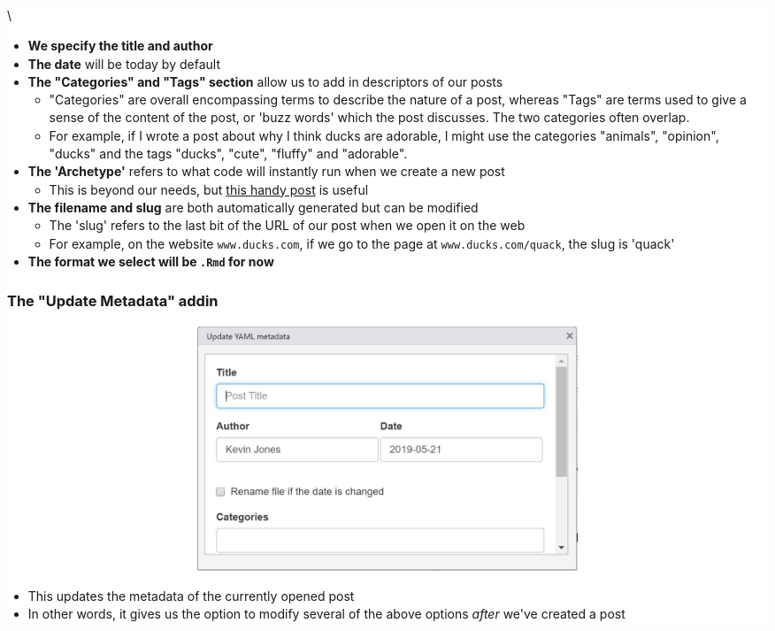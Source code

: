 \  

- **We specify the title and author**
- **The date** will be today by default
- **The "Categories" and "Tags" section** allow us to add in descriptors of our posts
    - "Categories" are overall encompassing terms to describe the nature of a post, whereas "Tags" are terms used to give a sense of the content of the post, or 'buzz words' which the post discusses. The two categories often overlap.
    - For example, if I wrote a post about why I think ducks are adorable, I might use the categories "animals", "opinion", "ducks" and the tags "ducks", "cute", "fluffy" and "adorable".
- **The 'Archetype'** refers to what code will instantly run when we create a new post
    - This is beyond our needs, but [this handy post](https://alison.rbind.io/post/2019-02-19-hugo-archetypes/) is useful
- **The filename and slug** are both automatically generated but can be modified
    - The 'slug' refers to the last bit of the URL of our post when we open it on the web
    - For example, on the website `www.ducks.com`, if we go to the page at `www.ducks.com/quack`, the slug is 'quack' 
- **The format we select will be `.Rmd` for now**


### The "Update Metadata" addin

<center><img src = "images/update_metadata.JPG" width="50%" class="ImageBorder"> </img></center>

- This updates the metadata of the currently opened post
- In other words, it gives us the option to modify several of the above options *after* we've created a post

